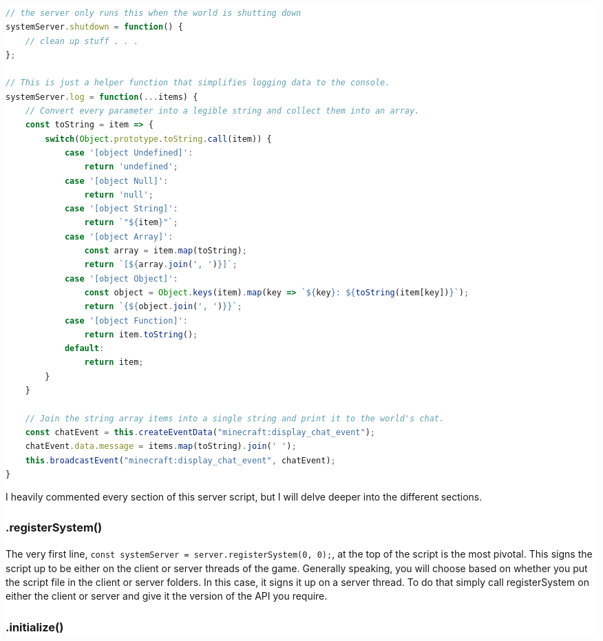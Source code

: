 ```js
// the server only runs this when the world is shutting down
systemServer.shutdown = function() {
    // clean up stuff . . .
};

// This is just a helper function that simplifies logging data to the console.
systemServer.log = function(...items) {
    // Convert every parameter into a legible string and collect them into an array.
	const toString = item => {
		switch(Object.prototype.toString.call(item)) {
			case '[object Undefined]':
				return 'undefined';
			case '[object Null]':
				return 'null';
			case '[object String]':
				return `"${item}"`;
			case '[object Array]':
				const array = item.map(toString);
				return `[${array.join(', ')}]`;
			case '[object Object]':
				const object = Object.keys(item).map(key => `${key}: ${toString(item[key])}`);
				return `{${object.join(', ')}}`;
			case '[object Function]':
				return item.toString();
			default:
				return item;
		}
    }
    
    // Join the string array items into a single string and print it to the world's chat.
    const chatEvent = this.createEventData("minecraft:display_chat_event");
    chatEvent.data.message = items.map(toString).join(' ');
    this.broadcastEvent("minecraft:display_chat_event", chatEvent);
}
```

I heavily commented every section of this server script, but I will delve deeper into the different sections.

### .registerSystem()

The very first line, `const systemServer = server.registerSystem(0, 0);`, at the top of the script is the most pivotal.
This signs the script up to be either on the client or server threads of the game.
Generally speaking, you will choose based on whether you put the script file in the client or server folders.
In this case, it signs it up on a server thread.
To do that simply call registerSystem on either the client or server and give it the version of the API you require.

### .initialize()
